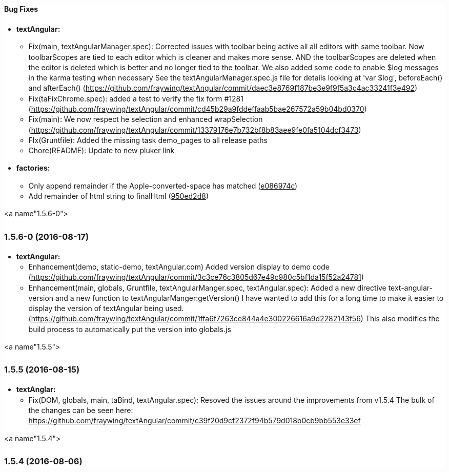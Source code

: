 #### Bug Fixes

* **textAngular:**
  * Fix(main, textAngularManager.spec): Corrected issues with toolbar being active all all editors with same toolbar.
     Now toolbarScopes are tied to each editor which is cleaner and makes more sense.
      AND the toolbarScopes are deleted when the editor is deleted which is better and
      no longer tied to the toolbar.
      We also added some code to enable $log messages in the karma testing when necessary
      See the textAngularManager.spec.js file for details looking at 'var $log', beforeEach() and afterEach()
     (https://github.com/fraywing/textAngular/commit/daec3e8769f187be3e9f9f5a3c4ac33241f3e492) 
  * Fix(taFixChrome.spec): added a test to verify the fix form #1281 (https://github.com/fraywing/textAngular/commit/cd45b29a9fddeffaab5bae267572a59b04bd0370)
  * Fix(main): We now respect he selection and enhanced wrapSelection (https://github.com/fraywing/textAngular/commit/13379176e7b732bf8b83aee9fe0fa5104dcf3473)
  * FIx(Gruntfile): Added the missing task demo_pages to all release paths
  * Chore(README): Update to new pluker link
      
* **factories:**
  * Only append remainder if the Apple-converted-space has matched ([e086974c](https://github.com/fraywing/textAngular/commit/e086974c))
  * Add remainder of html string to finalHtml ([950ed2d8](https://github.com/fraywing/textAngular/commit/950ed2d8))



<a name"1.5.6-0"></a>
### 1.5.6-0 (2016-08-17)

* **textAngular:**
  * Enhancement(demo, static-demo, textAngular.com) Added version display to demo code 
           (https://github.com/fraywing/textAngular/commit/3c3ce76c3805d67e49c980c5bf1da15f52a24781)
  * Enhancement(main, globals, Gruntfile, textAngularManger.spec, textAngular.spec): 
       Added a new directive text-angular-version and a new function to textAngularManger:getVersion()
       I have wanted to add this for a long time to make it easier to display the version of textAngular being used.
           (https://github.com/fraywing/textAngular/commit/1ffa6f7263ce844a4e300226616a9d2282143f56)
       This also modifies the build process to automatically put the version into globals.js     

<a name"1.5.5"></a>
### 1.5.5 (2016-08-15)

* **textAnglar:**
  * Fix(DOM, globals, main, taBind, textAngular.spec): Resoved the issues around the improvements from v1.5.4
       The bulk of the changes can be seen here: https://github.com/fraywing/textAngular/commit/c39f20d9cf2372f94b579d018b0cb9bb553e33ef
       
       
<a name"1.5.4"></a>
### 1.5.4 (2016-08-06)
